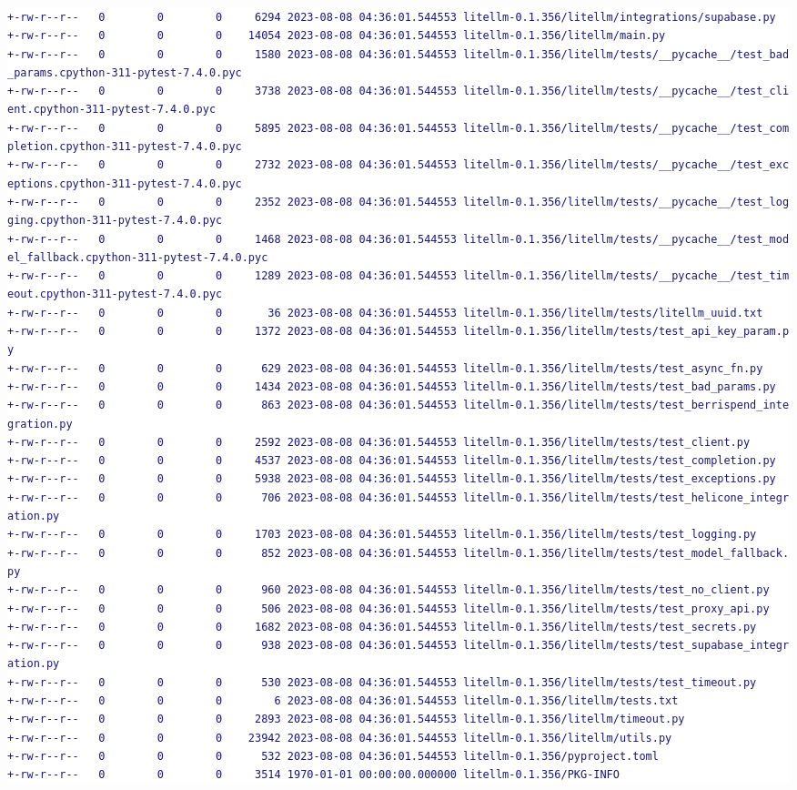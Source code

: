```diff
+-rw-r--r--   0        0        0     6294 2023-08-08 04:36:01.544553 litellm-0.1.356/litellm/integrations/supabase.py
+-rw-r--r--   0        0        0    14054 2023-08-08 04:36:01.544553 litellm-0.1.356/litellm/main.py
+-rw-r--r--   0        0        0     1580 2023-08-08 04:36:01.544553 litellm-0.1.356/litellm/tests/__pycache__/test_bad_params.cpython-311-pytest-7.4.0.pyc
+-rw-r--r--   0        0        0     3738 2023-08-08 04:36:01.544553 litellm-0.1.356/litellm/tests/__pycache__/test_client.cpython-311-pytest-7.4.0.pyc
+-rw-r--r--   0        0        0     5895 2023-08-08 04:36:01.544553 litellm-0.1.356/litellm/tests/__pycache__/test_completion.cpython-311-pytest-7.4.0.pyc
+-rw-r--r--   0        0        0     2732 2023-08-08 04:36:01.544553 litellm-0.1.356/litellm/tests/__pycache__/test_exceptions.cpython-311-pytest-7.4.0.pyc
+-rw-r--r--   0        0        0     2352 2023-08-08 04:36:01.544553 litellm-0.1.356/litellm/tests/__pycache__/test_logging.cpython-311-pytest-7.4.0.pyc
+-rw-r--r--   0        0        0     1468 2023-08-08 04:36:01.544553 litellm-0.1.356/litellm/tests/__pycache__/test_model_fallback.cpython-311-pytest-7.4.0.pyc
+-rw-r--r--   0        0        0     1289 2023-08-08 04:36:01.544553 litellm-0.1.356/litellm/tests/__pycache__/test_timeout.cpython-311-pytest-7.4.0.pyc
+-rw-r--r--   0        0        0       36 2023-08-08 04:36:01.544553 litellm-0.1.356/litellm/tests/litellm_uuid.txt
+-rw-r--r--   0        0        0     1372 2023-08-08 04:36:01.544553 litellm-0.1.356/litellm/tests/test_api_key_param.py
+-rw-r--r--   0        0        0      629 2023-08-08 04:36:01.544553 litellm-0.1.356/litellm/tests/test_async_fn.py
+-rw-r--r--   0        0        0     1434 2023-08-08 04:36:01.544553 litellm-0.1.356/litellm/tests/test_bad_params.py
+-rw-r--r--   0        0        0      863 2023-08-08 04:36:01.544553 litellm-0.1.356/litellm/tests/test_berrispend_integration.py
+-rw-r--r--   0        0        0     2592 2023-08-08 04:36:01.544553 litellm-0.1.356/litellm/tests/test_client.py
+-rw-r--r--   0        0        0     4537 2023-08-08 04:36:01.544553 litellm-0.1.356/litellm/tests/test_completion.py
+-rw-r--r--   0        0        0     5938 2023-08-08 04:36:01.544553 litellm-0.1.356/litellm/tests/test_exceptions.py
+-rw-r--r--   0        0        0      706 2023-08-08 04:36:01.544553 litellm-0.1.356/litellm/tests/test_helicone_integration.py
+-rw-r--r--   0        0        0     1703 2023-08-08 04:36:01.544553 litellm-0.1.356/litellm/tests/test_logging.py
+-rw-r--r--   0        0        0      852 2023-08-08 04:36:01.544553 litellm-0.1.356/litellm/tests/test_model_fallback.py
+-rw-r--r--   0        0        0      960 2023-08-08 04:36:01.544553 litellm-0.1.356/litellm/tests/test_no_client.py
+-rw-r--r--   0        0        0      506 2023-08-08 04:36:01.544553 litellm-0.1.356/litellm/tests/test_proxy_api.py
+-rw-r--r--   0        0        0     1682 2023-08-08 04:36:01.544553 litellm-0.1.356/litellm/tests/test_secrets.py
+-rw-r--r--   0        0        0      938 2023-08-08 04:36:01.544553 litellm-0.1.356/litellm/tests/test_supabase_integration.py
+-rw-r--r--   0        0        0      530 2023-08-08 04:36:01.544553 litellm-0.1.356/litellm/tests/test_timeout.py
+-rw-r--r--   0        0        0        6 2023-08-08 04:36:01.544553 litellm-0.1.356/litellm/tests.txt
+-rw-r--r--   0        0        0     2893 2023-08-08 04:36:01.544553 litellm-0.1.356/litellm/timeout.py
+-rw-r--r--   0        0        0    23942 2023-08-08 04:36:01.544553 litellm-0.1.356/litellm/utils.py
+-rw-r--r--   0        0        0      532 2023-08-08 04:36:01.544553 litellm-0.1.356/pyproject.toml
+-rw-r--r--   0        0        0     3514 1970-01-01 00:00:00.000000 litellm-0.1.356/PKG-INFO
```
